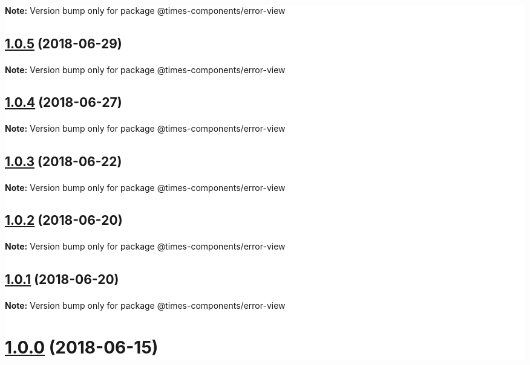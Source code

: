 


**Note:** Version bump only for package @times-components/error-view

<a name="1.0.5"></a>
## [1.0.5](https://github.com/newsuk/times-components/compare/@times-components/error-view@1.0.4...@times-components/error-view@1.0.5) (2018-06-29)




**Note:** Version bump only for package @times-components/error-view

<a name="1.0.4"></a>
## [1.0.4](https://github.com/newsuk/times-components/compare/@times-components/error-view@1.0.3...@times-components/error-view@1.0.4) (2018-06-27)




**Note:** Version bump only for package @times-components/error-view

<a name="1.0.3"></a>
## [1.0.3](https://github.com/newsuk/times-components/compare/@times-components/error-view@1.0.2...@times-components/error-view@1.0.3) (2018-06-22)




**Note:** Version bump only for package @times-components/error-view

<a name="1.0.2"></a>
## [1.0.2](https://github.com/newsuk/times-components/compare/@times-components/error-view@1.0.1...@times-components/error-view@1.0.2) (2018-06-20)




**Note:** Version bump only for package @times-components/error-view

<a name="1.0.1"></a>
## [1.0.1](https://github.com/newsuk/times-components/compare/@times-components/error-view@1.0.0...@times-components/error-view@1.0.1) (2018-06-20)




**Note:** Version bump only for package @times-components/error-view

<a name="1.0.0"></a>
# [1.0.0](https://github.com/newsuk/times-components/compare/@times-components/error-view@0.12.10...@times-components/error-view@1.0.0) (2018-06-15)
